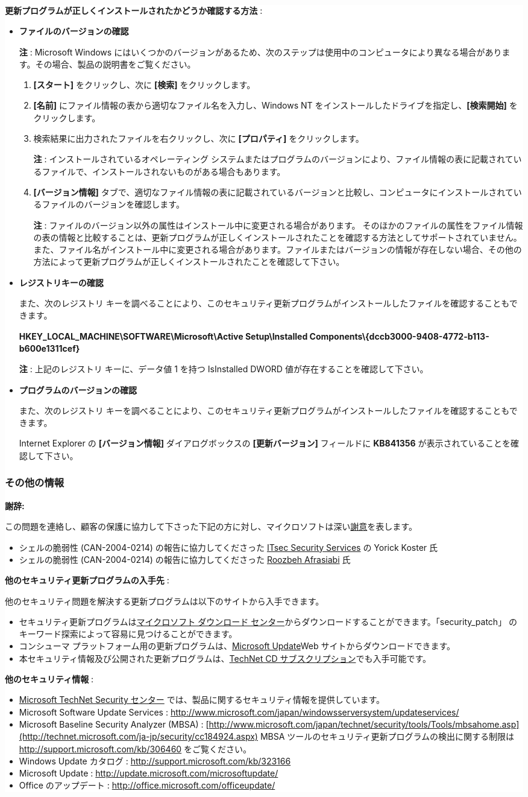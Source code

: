 **更新プログラムが正しくインストールされたかどうか確認する方法** :

-   **ファイルのバージョンの確認**

    **注** : Microsoft Windows にはいくつかのバージョンがあるため、次のステップは使用中のコンピュータにより異なる場合があります。その場合、製品の説明書をご覧ください。

    1.  **\[スタート\]** をクリックし、次に  **\[検索\]**  をクリックします。
    2.  **\[名前\]** にファイル情報の表から適切なファイル名を入力し、Windows NT をインストールしたドライブを指定し、**\[検索開始\]** をクリックします。
    3.  検索結果に出力されたファイルを右クリックし、次に **\[プロパティ\]** をクリックします。

        **注** : インストールされているオペレーティング システムまたはプログラムのバージョンにより、ファイル情報の表に記載されているファイルで、インストールされないものがある場合もあります。

    4.  **\[バージョン情報\]** タブで、適切なファイル情報の表に記載されているバージョンと比較し、コンピュータにインストールされているファイルのバージョンを確認します。

        **注** : ファイルのバージョン以外の属性はインストール中に変更される場合があります。
        そのほかのファイルの属性をファイル情報の表の情報と比較することは、更新プログラムが正しくインストールされたことを確認する方法としてサポートされていません。また、ファイル名がインストール中に変更される場合があります。ファイルまたはバージョンの情報が存在しない場合、その他の方法によって更新プログラムが正しくインストールされたことを確認して下さい。

-   **レジストリキーの確認**

    また、次のレジストリ キーを調べることにより、このセキュリティ更新プログラムがインストールしたファイルを確認することもできます。

    **HKEY\_LOCAL\_MACHINE\\SOFTWARE\\Microsoft\\Active Setup\\Installed Components\\{dccb3000-9408-4772-b113-b600e1311cef}**

    **注** : 上記のレジストリ キーに、データ値 1 を持つ IsInstalled DWORD 値が存在することを確認して下さい。

-   **プログラムのバージョンの確認**

    また、次のレジストリ キーを調べることにより、このセキュリティ更新プログラムがインストールしたファイルを確認することもできます。

    Internet Explorer の **\[バージョン情報\]** ダイアログボックスの **\[更新バージョン\]** フィールドに **KB841356** が表示されていることを確認して下さい。

### その他の情報

**謝辞:**

この問題を連絡し、顧客の保護に協力して下さった下記の方に対し、マイクロソフトは深い[謝意](http://technet.microsoft.com/security/bulletin/policy)を表します。

-   シェルの脆弱性 (CAN-2004-0214) の報告に協力してくださった [ITsec Security Services](http://www.itsec-ss.nl/) の Yorick Koster 氏
-   シェルの脆弱性 (CAN-2004-0214) の報告に協力してくださった [Roozbeh Afrasiabi](http://www.persiax.com/) 氏

**他のセキュリティ更新プログラムの入手先** :

他のセキュリティ問題を解決する更新プログラムは以下のサイトから入手できます。

-   セキュリティ更新プログラムは[マイクロソフト ダウンロード センター](http://www.microsoft.com/downloads/results.aspx?displaylang=ja&freetext=security_patch)からダウンロードすることができます。「security\_patch」 のキーワード探索によって容易に見つけることができます。
-   コンシューマ プラットフォーム用の更新プログラムは、[Microsoft Update](http://update.microsoft.com/microsoftupdate/)Web サイトからダウンロードできます。
-   本セキュリティ情報及び公開された更新プログラムは、[TechNet CD サブスクリプション](http://www.microsoft.com/japan/technet/subscriptions/)でも入手可能です。

**他のセキュリティ情報** :

-   [Microsoft TechNet Security センター](http://technet.microsoft.com/ja-jp/security/default.aspx) では、製品に関するセキュリティ情報を提供しています。
-   Microsoft Software Update Services : <http://www.microsoft.com/japan/windowsserversystem/updateservices/>
-   Microsoft Baseline Security Analyzer (MBSA) : [http://www.microsoft.com/japan/technet/security/tools/Tools/mbsahome.asp](http://technet.microsoft.com/ja-jp/security/cc184924.aspx) MBSA ツールのセキュリティ更新プログラムの検出に関する制限は <http://support.microsoft.com/kb/306460> をご覧ください。
-   Windows Update カタログ : <http://support.microsoft.com/kb/323166>
-   Microsoft Update : <http://update.microsoft.com/microsoftupdate/>
-   Office のアップデート : <http://office.microsoft.com/officeupdate/>
